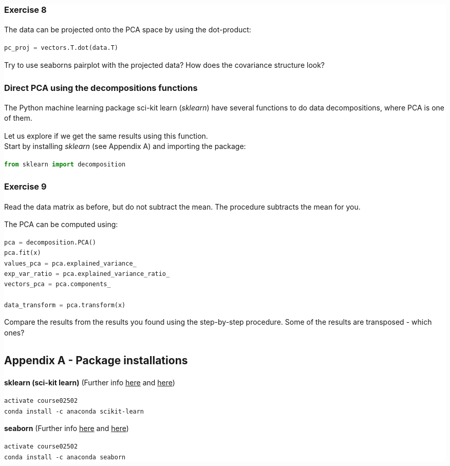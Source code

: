 ### Exercise 8

The data can be projected onto the PCA space by using the dot-product:

```python
pc_proj = vectors.T.dot(data.T)
```

Try to use seaborns pairplot with the projected data? How does the covariance structure look?

### Direct PCA using the decompositions functions

The Python machine learning package sci-kit learn (_sklearn_) have several functions to do data decompositions, where PCA is one of them.

Let us explore if we get the same results using this function.  
Start by installing _sklearn_ (see Appendix A) and importing the package:

```python
from sklearn import decomposition
```

### Exercise 9

Read the data matrix as before, but do not subtract the mean. The procedure subtracts the mean for you.

The PCA can be computed using:

```python
pca = decomposition.PCA()
pca.fit(x)
values_pca = pca.explained_variance_
exp_var_ratio = pca.explained_variance_ratio_
vectors_pca = pca.components_

data_transform = pca.transform(x)
```

Compare the results from the results you found using the step-by-step procedure. Some of the results are transposed - which ones?

## Appendix A - Package installations

**sklearn (sci-kit learn)**
(Further info [here](https://anaconda.org/anaconda/scikit-learn) and [here](https://scikit-learn.org/stable/))

```
activate course02502
conda install -c anaconda scikit-learn
```

**seaborn**
(Further info [here](https://anaconda.org/anaconda/seaborn) and [here](https://seaborn.pydata.org/))

```
activate course02502
conda install -c anaconda seaborn
```
